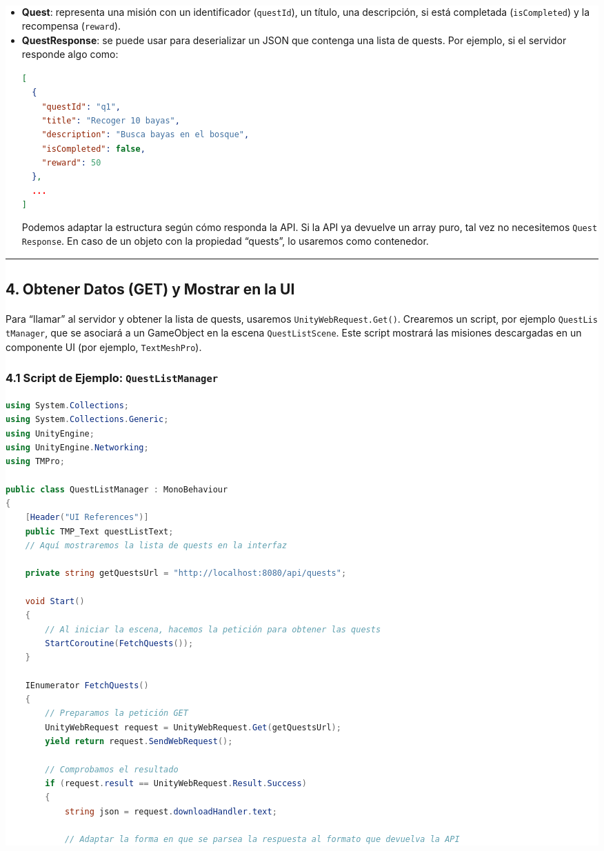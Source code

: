 - **Quest**: representa una misión con un identificador (`questId`), un título, una descripción, si está completada (`isCompleted`) y la recompensa (`reward`).
- **QuestResponse**: se puede usar para deserializar un JSON que contenga una lista de quests. Por ejemplo, si el servidor responde algo como:
  ```json
  [
    {
      "questId": "q1",
      "title": "Recoger 10 bayas",
      "description": "Busca bayas en el bosque",
      "isCompleted": false,
      "reward": 50
    },
    ...
  ]
  ```
  Podemos adaptar la estructura según cómo responda la API. Si la API ya devuelve un array puro, tal vez no necesitemos `QuestResponse`. En caso de un objeto con la propiedad “quests”, lo usaremos como contenedor.

---

## 4. Obtener Datos (GET) y Mostrar en la UI

Para “llamar” al servidor y obtener la lista de quests, usaremos `UnityWebRequest.Get()`. Crearemos un script, por ejemplo `QuestListManager`, que se asociará a un GameObject en la escena `QuestListScene`. Este script mostrará las misiones descargadas en un componente UI (por ejemplo, `TextMeshPro`).

### 4.1 Script de Ejemplo: `QuestListManager`

```csharp
using System.Collections;
using System.Collections.Generic;
using UnityEngine;
using UnityEngine.Networking;
using TMPro;

public class QuestListManager : MonoBehaviour
{
    [Header("UI References")]
    public TMP_Text questListText;    
    // Aquí mostraremos la lista de quests en la interfaz

    private string getQuestsUrl = "http://localhost:8080/api/quests";

    void Start()
    {
        // Al iniciar la escena, hacemos la petición para obtener las quests
        StartCoroutine(FetchQuests());
    }

    IEnumerator FetchQuests()
    {
        // Preparamos la petición GET
        UnityWebRequest request = UnityWebRequest.Get(getQuestsUrl);
        yield return request.SendWebRequest();

        // Comprobamos el resultado
        if (request.result == UnityWebRequest.Result.Success)
        {
            string json = request.downloadHandler.text;

            // Adaptar la forma en que se parsea la respuesta al formato que devuelva la API
```